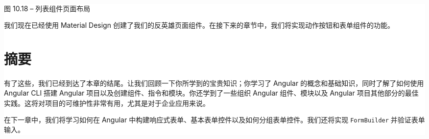 图 10.18 – 列表组件页面布局

我们现在已经使用 Material Design 创建了我们的反英雄页面组件。在接下来的章节中，我们将实现动作按钮和表单组件的功能。

# 摘要

有了这些，我们已经到达了本章的结尾。让我们回顾一下你所学到的宝贵知识；你学习了 Angular 的概念和基础知识，同时了解了如何使用 Angular CLI 搭建 Angular 项目以及创建组件、指令和模块。你还学到了一些组织 Angular 组件、模块以及 Angular 项目其他部分的最佳实践。这将对项目的可维护性非常有用，尤其是对于企业应用来说。

在下一章中，我们将学习如何在 Angular 中构建响应式表单、基本表单控件以及如何分组表单控件。我们还将实现 `FormBuilder` 并验证表单输入。
